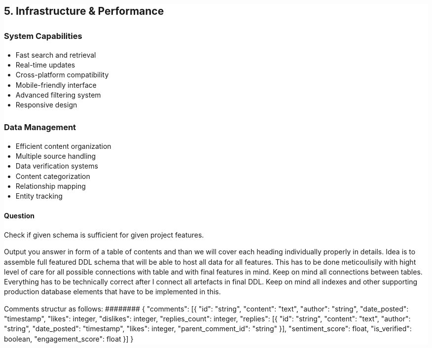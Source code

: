 ## 5. Infrastructure & Performance

### System Capabilities
- Fast search and retrieval
- Real-time updates
- Cross-platform compatibility
- Mobile-friendly interface
- Advanced filtering system
- Responsive design

### Data Management
- Efficient content organization
- Multiple source handling
- Data verification systems
- Content categorization
- Relationship mapping
- Entity tracking



#### Question  ######
Check if given schema is sufficient for given project features. 

Output you answer in form of a table of contents and than we will cover each heading individually properly in details. 
Idea is to assemble full featured DDL schema that will be able to host all data for all features. 
This has to be done meticoulisily with hight level of care for all possible connections with table and with final features in mind. 
Keep on mind all connections between tables. 
Everything has to be technically correct after I connect all artefacts in final DDL. 
Keep on mind all indexes and other supporting production database elements that have to be implemented in this. 

Comments structur as follows:
########
{
  "comments": [{
    "id": "string",
    "content": "text",
    "author": "string",
    "date_posted": "timestamp",
    "likes": integer,
    "dislikes": integer,
    "replies_count": integer,
    "replies": [{
      "id": "string",
      "content": "text",
      "author": "string",
      "date_posted": "timestamp",
      "likes": integer,
      "parent_comment_id": "string"
    }],
    "sentiment_score": float,
    "is_verified": boolean,
    "engagement_score": float
  }]
}
